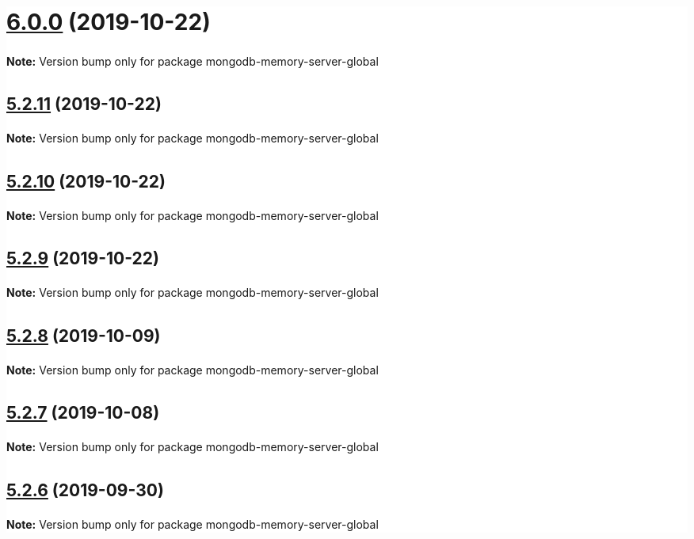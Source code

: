 

# [6.0.0](https://github.com/nodkz/mongodb-memory-server/compare/v5.2.11...v6.0.0) (2019-10-22)

**Note:** Version bump only for package mongodb-memory-server-global





## [5.2.11](https://github.com/nodkz/mongodb-memory-server/compare/v5.2.10...v5.2.11) (2019-10-22)

**Note:** Version bump only for package mongodb-memory-server-global





## [5.2.10](https://github.com/nodkz/mongodb-memory-server/compare/v5.2.9...v5.2.10) (2019-10-22)

**Note:** Version bump only for package mongodb-memory-server-global





## [5.2.9](https://github.com/nodkz/mongodb-memory-server/compare/v5.2.8...v5.2.9) (2019-10-22)

**Note:** Version bump only for package mongodb-memory-server-global





## [5.2.8](https://github.com/nodkz/mongodb-memory-server/compare/v5.2.7...v5.2.8) (2019-10-09)

**Note:** Version bump only for package mongodb-memory-server-global





## [5.2.7](https://github.com/nodkz/mongodb-memory-server/compare/v5.2.6...v5.2.7) (2019-10-08)

**Note:** Version bump only for package mongodb-memory-server-global





## [5.2.6](https://github.com/nodkz/mongodb-memory-server/compare/v5.2.5...v5.2.6) (2019-09-30)

**Note:** Version bump only for package mongodb-memory-server-global
